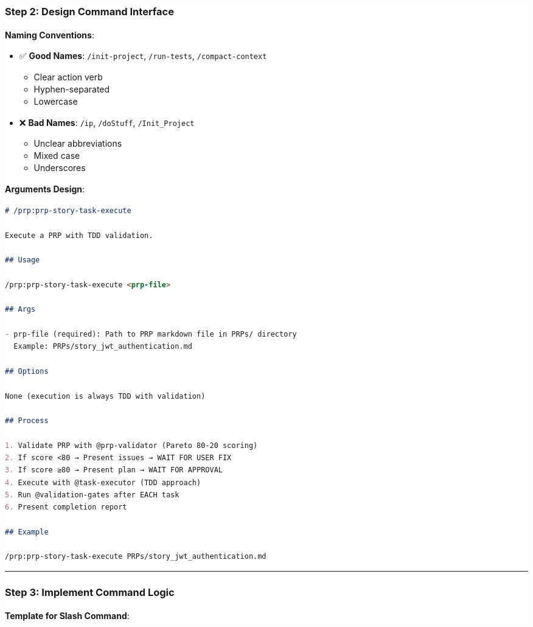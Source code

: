 
### Step 2: Design Command Interface

**Naming Conventions**:

- ✅ **Good Names**: `/init-project`, `/run-tests`, `/compact-context`
  - Clear action verb
  - Hyphen-separated
  - Lowercase

- ❌ **Bad Names**: `/ip`, `/doStuff`, `/Init_Project`
  - Unclear abbreviations
  - Mixed case
  - Underscores

**Arguments Design**:

```markdown
# /prp:prp-story-task-execute

Execute a PRP with TDD validation.

## Usage

/prp:prp-story-task-execute <prp-file>

## Args

- prp-file (required): Path to PRP markdown file in PRPs/ directory
  Example: PRPs/story_jwt_authentication.md

## Options

None (execution is always TDD with validation)

## Process

1. Validate PRP with @prp-validator (Pareto 80-20 scoring)
2. If score <80 → Present issues → WAIT FOR USER FIX
3. If score ≥80 → Present plan → WAIT FOR APPROVAL
4. Execute with @task-executor (TDD approach)
5. Run @validation-gates after EACH task
6. Present completion report

## Example

/prp:prp-story-task-execute PRPs/story_jwt_authentication.md
```

---

### Step 3: Implement Command Logic

**Template for Slash Command**:
